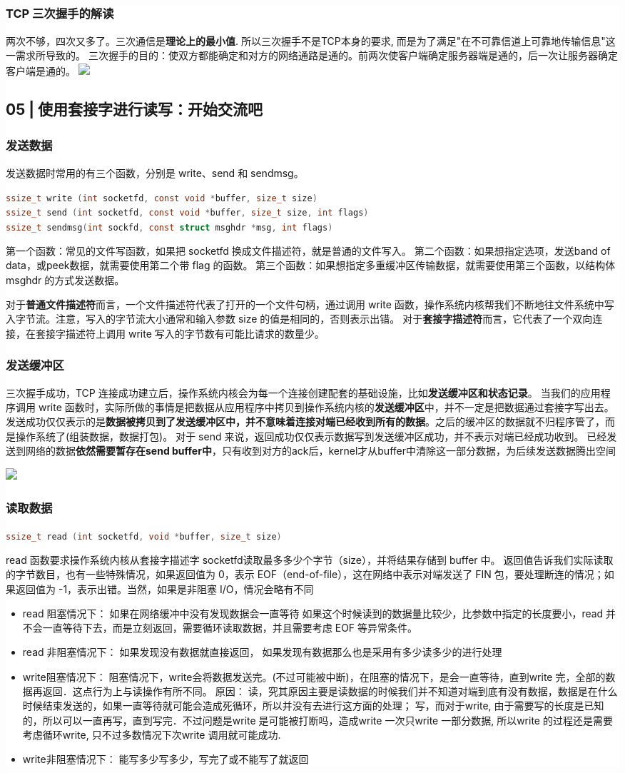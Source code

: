 
### TCP 三次握手的解读
两次不够，四次又多了。三次通信是**理论上的最小值**. 所以三次握手不是TCP本身的要求, 而是为了满足"在不可靠信道上可靠地传输信息"这一需求所导致的。
三次握手的目的：使双方都能确定和对方的网络通路是通的。前两次使客户端确定服务器端是通的，后一次让服务器确定客户端是通的。
![](https://sxm-upload.oss-cn-beijing.aliyuncs.com/imgs/8669424e-7f23-4eea-9ae1-64640a367b4b.jpg)



## 05 | 使用套接字进行读写：开始交流吧
### 发送数据
发送数据时常用的有三个函数，分别是 write、send 和 sendmsg。
```c
ssize_t write (int socketfd, const void *buffer, size_t size)
ssize_t send (int socketfd, const void *buffer, size_t size, int flags)
ssize_t sendmsg(int sockfd, const struct msghdr *msg, int flags)
```
第一个函数：常见的文件写函数，如果把 socketfd 换成文件描述符，就是普通的文件写入。
第二个函数：如果想指定选项，发送band of data，或peek数据，就需要使用第二个带 flag 的函数。
第三个函数：如果想指定多重缓冲区传输数据，就需要使用第三个函数，以结构体 msghdr 的方式发送数据。


对于**普通文件描述符**而言，一个文件描述符代表了打开的一个文件句柄，通过调用 write 函数，操作系统内核帮我们不断地往文件系统中写入字节流。注意，写入的字节流大小通常和输入参数 size 的值是相同的，否则表示出错。
对于**套接字描述符**而言，它代表了一个双向连接，在套接字描述符上调用 write 写入的字节数有可能比请求的数量少。


### 发送缓冲区
三次握手成功，TCP 连接成功建立后，操作系统内核会为每一个连接创建配套的基础设施，比如**发送缓冲区和状态记录**。
当我们的应用程序调用 write 函数时，实际所做的事情是把数据从应用程序中拷贝到操作系统内核的**发送缓冲区**中，并不一定是把数据通过套接字写出去。
发送成功仅仅表示的是**数据被拷贝到了发送缓冲区中，并不意味着连接对端已经收到所有的数据**。之后的缓冲区的数据就不归程序管了，而是操作系统了(组装数据，数据打包)。
对于 send 来说，返回成功仅仅表示数据写到发送缓冲区成功，并不表示对端已经成功收到。
已经发送到网络的数据**依然需要暂存在send buffer中**，只有收到对方的ack后，kernel才从buffer中清除这一部分数据，为后续发送数据腾出空间

![](https://sxm-upload.oss-cn-beijing.aliyuncs.com/imgs/1a7cf265-edbf-4591-a94b-32b2af9b0de6.jpg)


### 读取数据
```c
ssize_t read (int socketfd, void *buffer, size_t size)
```
read 函数要求操作系统内核从套接字描述字 socketfd读取最多多少个字节（size），并将结果存储到 buffer 中。
返回值告诉我们实际读取的字节数目，也有一些特殊情况，如果返回值为 0，表示 EOF（end-of-file），这在网络中表示对端发送了 FIN 包，要处理断连的情况；如果返回值为 -1，表示出错。当然，如果是非阻塞 I/O，情况会略有不同

* read 阻塞情况下：
如果在网络缓冲中没有发现数据会一直等待
如果这个时候读到的数据量比较少，比参数中指定的长度要小，read 并不会一直等待下去，而是立刻返回，需要循环读取数据，并且需要考虑 EOF 等异常条件。
* read 非阻塞情况下：
如果发现没有数据就直接返回，
如果发现有数据那么也是采用有多少读多少的进行处理


* write阻塞情况下：
阻塞情况下，write会将数据发送完。(不过可能被中断)，在阻塞的情况下，是会一直等待，直到write 完，全部的数据再返回．这点行为上与读操作有所不同。
原因：
读，究其原因主要是读数据的时候我们并不知道对端到底有没有数据，数据是在什么时候结束发送的，如果一直等待就可能会造成死循环，所以并没有去进行这方面的处理；
写，而对于write, 由于需要写的长度是已知的，所以可以一直再写，直到写完．不过问题是write 是可能被打断吗，造成write 一次只write 一部分数据, 所以write 的过程还是需要考虑循环write, 只不过多数情况下次write 调用就可能成功.
* write非阻塞情况下：
能写多少写多少，写完了或不能写了就返回

